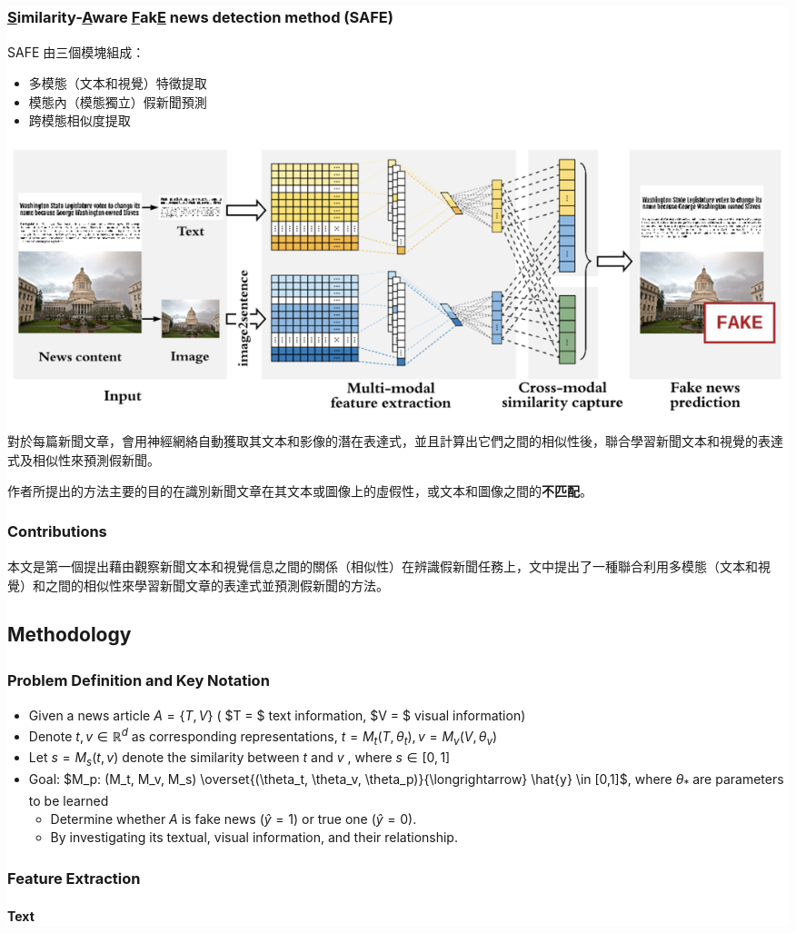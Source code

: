 
### <u>S</u>imilarity-<u>A</u>ware <u>F</u>ak<u>E</u> news detection method (SAFE)

SAFE 由三個模塊組成：

+ 多模態（文本和視覺）特徵提取
+ 模態內（模態獨立）假新聞預測
+ 跨模態相似度提取

![SAFE Framework overview](image-20210715181436622.png)

對於每篇新聞文章，會用神經網絡自動獲取其文本和影像的潛在表達式，並且計算出它們之間的相似性後，聯合學習新聞文本和視覺的表達式及相似性來預測假新聞。

作者所提出的方法主要的目的在識別新聞文章在其文本或圖像上的虛假性，或文本和圖像之間的**不匹配**。

### Contributions

本文是第一個提出藉由觀察新聞文本和視覺信息之間的關係（相似性）在辨識假新聞任務上，文中提出了一種聯合利用多模態（文本和視覺）和之間的相似性來學習新聞文章的表達式並預測假新聞的方法。

## Methodology

### Problem Definition and Key Notation

- Given a news article $A = \{T, V \}$   ( $T = $ text information, $V = $ visual information)
- Denote $t,v  \in \mathbb{R}^d$ as corresponding representations,  $t = M_t(T, \theta_t), v=M_v(V, \theta_v)$
- Let $s = M_s(t, v)$ denote the similarity between $t$ and $v$ , where $s \in [0, 1]$
- Goal: $M_p: (M_t, M_v, M_s) \overset{(\theta_t, \theta_v, \theta_p)}{\longrightarrow} \hat{y} \in [0,1]$, where $\theta_*$ are parameters to be learned
  - Determine whether $A$  is fake news $(\hat{y} = 1)$ or true one $(\hat{y} = 0)$.
  - By investigating its textual, visual information, and their relationship.

### Feature Extraction 

#### Text
